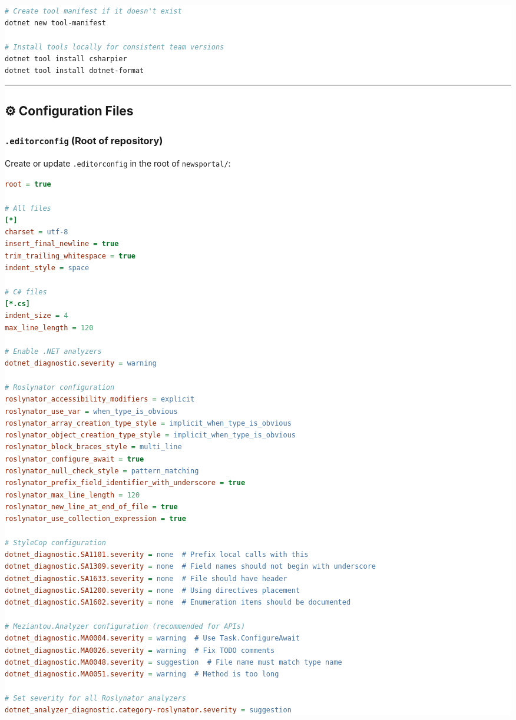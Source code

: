 ```bash
# Create tool manifest if it doesn't exist
dotnet new tool-manifest

# Install tools locally for consistent team versions
dotnet tool install csharpier
dotnet tool install dotnet-format
```

---

## ⚙️ Configuration Files

### `.editorconfig` (Root of repository)

Create or update `.editorconfig` in the root of `newsportal/`:

```ini
root = true

# All files
[*]
charset = utf-8
insert_final_newline = true
trim_trailing_whitespace = true
indent_style = space

# C# files
[*.cs]
indent_size = 4
max_line_length = 120

# Enable .NET analyzers
dotnet_diagnostic.severity = warning

# Roslynator configuration
roslynator_accessibility_modifiers = explicit
roslynator_use_var = when_type_is_obvious
roslynator_array_creation_type_style = implicit_when_type_is_obvious
roslynator_object_creation_type_style = implicit_when_type_is_obvious
roslynator_block_braces_style = multi_line
roslynator_configure_await = true
roslynator_null_check_style = pattern_matching
roslynator_prefix_field_identifier_with_underscore = true
roslynator_max_line_length = 120
roslynator_new_line_at_end_of_file = true
roslynator_use_collection_expression = true

# StyleCop configuration
dotnet_diagnostic.SA1101.severity = none  # Prefix local calls with this
dotnet_diagnostic.SA1309.severity = none  # Field names should not begin with underscore
dotnet_diagnostic.SA1633.severity = none  # File should have header
dotnet_diagnostic.SA1200.severity = none  # Using directives placement
dotnet_diagnostic.SA1602.severity = none  # Enumeration items should be documented

# Meziantou.Analyzer configuration (recommended for APIs)
dotnet_diagnostic.MA0004.severity = warning  # Use Task.ConfigureAwait
dotnet_diagnostic.MA0026.severity = warning  # Fix TODO comments
dotnet_diagnostic.MA0048.severity = suggestion  # File name must match type name
dotnet_diagnostic.MA0051.severity = warning  # Method is too long

# Set severity for all Roslynator analyzers
dotnet_analyzer_diagnostic.category-roslynator.severity = suggestion

```